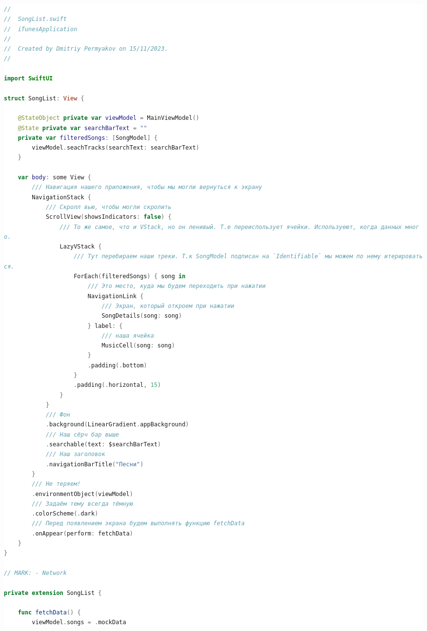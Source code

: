 ```swift
//
//  SongList.swift
//  iTunesApplication
//
//  Created by Dmitriy Permyakov on 15/11/2023.
//

import SwiftUI

struct SongList: View {

    @StateObject private var viewModel = MainViewModel()
    @State private var searchBarText = ""
    private var filteredSongs: [SongModel] {
        viewModel.seachTracks(searchText: searchBarText)
    }

    var body: some View {
        /// Навигация нашего приложения, чтобы мы могли вернуться к экрану
        NavigationStack {
            /// Скролл вью, чтобы могли скролить
            ScrollView(showsIndicators: false) {
                /// То же самое, что и VStack, но он ленивый. Т.е переиспользует ячейки. Используеют, когда данных много.
                LazyVStack {
                    /// Тут перебираем наши треки. Т.к SongModel подписан на `Identifiable` мы можем по нему итерироваться.
                    ForEach(filteredSongs) { song in
                        /// Это место, куда мы будем переходить при нажатии
                        NavigationLink {
                            /// Экран, который откроем при нажатии
                            SongDetails(song: song)
                        } label: {
                            /// наша ячейка
                            MusicCell(song: song)
                        }
                        .padding(.bottom)
                    }
                    .padding(.horizontal, 15)
                }
            }
            /// Фон
            .background(LinearGradient.appBackground)
            /// Наш сёрч бар выше
            .searchable(text: $searchBarText)
            /// Наш заголовок
            .navigationBarTitle("Песни")
        }
        /// Не теряем!
        .environmentObject(viewModel)
        /// Задаём тему всегда тёмную
        .colorScheme(.dark)
        /// Перед появлением экрана будем выполнять функцию fetchData
        .onAppear(perform: fetchData)
    }
}

// MARK: - Network

private extension SongList {

    func fetchData() {
        viewModel.songs = .mockData
```